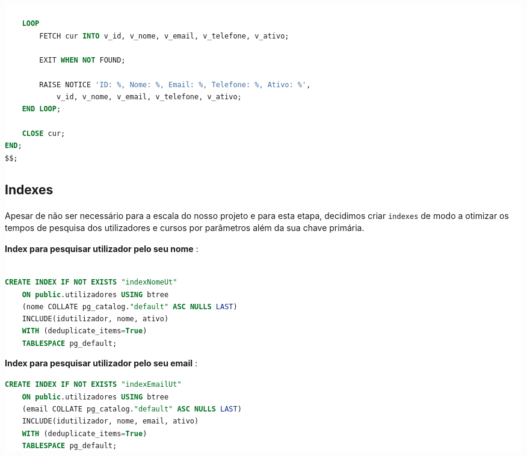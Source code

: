 ```sql

    LOOP
        FETCH cur INTO v_id, v_nome, v_email, v_telefone, v_ativo;

        EXIT WHEN NOT FOUND;

        RAISE NOTICE 'ID: %, Nome: %, Email: %, Telefone: %, Ativo: %', 
            v_id, v_nome, v_email, v_telefone, v_ativo;
    END LOOP;

    CLOSE cur;
END;
$$;
```

## Indexes

Apesar de não ser necessário para a escala do nosso projeto e para esta etapa, decidimos criar `indexes` de modo a otimizar os tempos de pesquisa dos utilizadores e cursos por parâmetros além da sua chave primária.



**Index para pesquisar utilizador pelo seu nome** :

```sql

CREATE INDEX IF NOT EXISTS "indexNomeUt"
    ON public.utilizadores USING btree
    (nome COLLATE pg_catalog."default" ASC NULLS LAST)
    INCLUDE(idutilizador, nome, ativo)
    WITH (deduplicate_items=True)
    TABLESPACE pg_default;

```

**Index para pesquisar utilizador pelo seu email** :

```sql
CREATE INDEX IF NOT EXISTS "indexEmailUt"
    ON public.utilizadores USING btree
    (email COLLATE pg_catalog."default" ASC NULLS LAST)
    INCLUDE(idutilizador, nome, email, ativo)
    WITH (deduplicate_items=True)
    TABLESPACE pg_default;
```